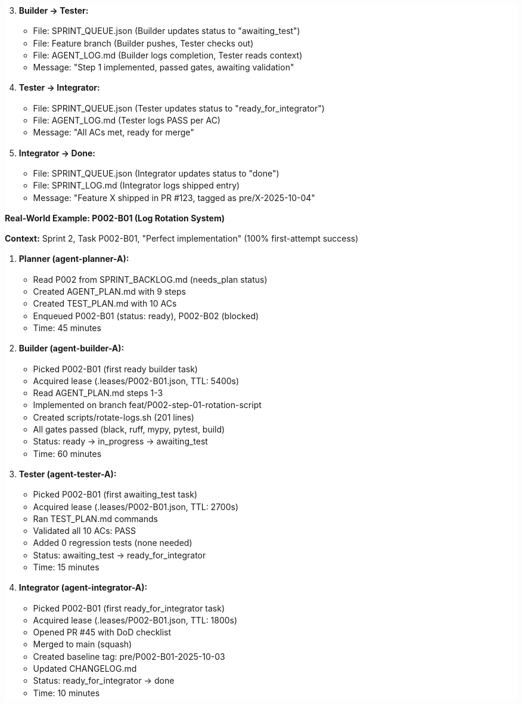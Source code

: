 3. **Builder → Tester:**
   - File: SPRINT_QUEUE.json (Builder updates status to "awaiting_test")
   - File: Feature branch (Builder pushes, Tester checks out)
   - File: AGENT_LOG.md (Builder logs completion, Tester reads context)
   - Message: "Step 1 implemented, passed gates, awaiting validation"

4. **Tester → Integrator:**
   - File: SPRINT_QUEUE.json (Tester updates status to "ready_for_integrator")
   - File: AGENT_LOG.md (Tester logs PASS per AC)
   - Message: "All ACs met, ready for merge"

5. **Integrator → Done:**
   - File: SPRINT_QUEUE.json (Integrator updates status to "done")
   - File: SPRINT_LOG.md (Integrator logs shipped entry)
   - Message: "Feature X shipped in PR #123, tagged as pre/X-2025-10-04"

**Real-World Example: P002-B01 (Log Rotation System)**

**Context:** Sprint 2, Task P002-B01, "Perfect implementation" (100% first-attempt success)

1. **Planner (agent-planner-A):**
   - Read P002 from SPRINT_BACKLOG.md (needs_plan status)
   - Created AGENT_PLAN.md with 9 steps
   - Created TEST_PLAN.md with 10 ACs
   - Enqueued P002-B01 (status: ready), P002-B02 (blocked)
   - Time: 45 minutes

2. **Builder (agent-builder-A):**
   - Picked P002-B01 (first ready builder task)
   - Acquired lease (.leases/P002-B01.json, TTL: 5400s)
   - Read AGENT_PLAN.md steps 1-3
   - Implemented on branch feat/P002-step-01-rotation-script
   - Created scripts/rotate-logs.sh (201 lines)
   - All gates passed (black, ruff, mypy, pytest, build)
   - Status: ready → in_progress → awaiting_test
   - Time: 60 minutes

3. **Tester (agent-tester-A):**
   - Picked P002-B01 (first awaiting_test task)
   - Acquired lease (.leases/P002-B01.json, TTL: 2700s)
   - Ran TEST_PLAN.md commands
   - Validated all 10 ACs: PASS
   - Added 0 regression tests (none needed)
   - Status: awaiting_test → ready_for_integrator
   - Time: 15 minutes

4. **Integrator (agent-integrator-A):**
   - Picked P002-B01 (first ready_for_integrator task)
   - Acquired lease (.leases/P002-B01.json, TTL: 1800s)
   - Opened PR #45 with DoD checklist
   - Merged to main (squash)
   - Created baseline tag: pre/P002-B01-2025-10-03
   - Updated CHANGELOG.md
   - Status: ready_for_integrator → done
   - Time: 10 minutes
